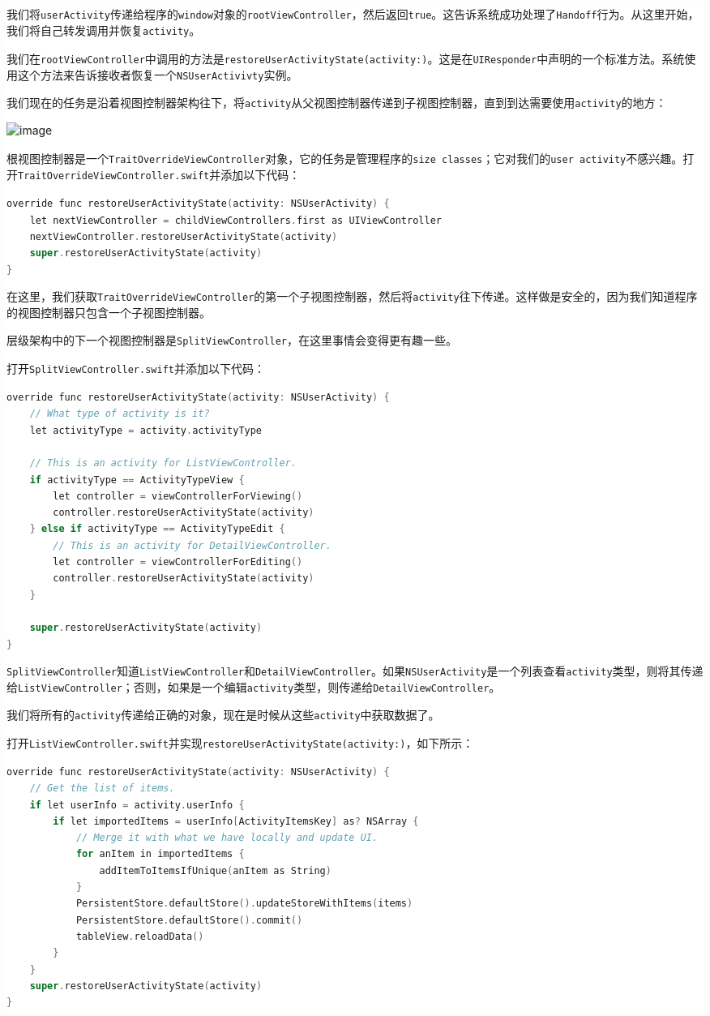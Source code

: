 我们将`userActivity`传递给程序的`window`对象的`rootViewController`，然后返回`true`。这告诉系统成功处理了`Handoff`行为。从这里开始，我们将自己转发调用并恢复`activity`。

我们在`rootViewController`中调用的方法是`restoreUserActivityState(activity:)`。这是在`UIResponder`中声明的一个标准方法。系统使用这个方法来告诉接收者恢复一个`NSUserActivivty`实例。

我们现在的任务是沿着视图控制器架构往下，将`activity`从父视图控制器传递到子视图控制器，直到到达需要使用`activity`的地方：

![image](http://cdn4.raywenderlich.com/wp-content/uploads/2014/10/image22-691-700x360.png)

根视图控制器是一个`TraitOverrideViewController`对象，它的任务是管理程序的`size classes`；它对我们的`user activity`不感兴趣。打开`TraitOverrideViewController.swift`并添加以下代码：

``` objective-c
override func restoreUserActivityState(activity: NSUserActivity) {
    let nextViewController = childViewControllers.first as UIViewController
    nextViewController.restoreUserActivityState(activity)
    super.restoreUserActivityState(activity)
}
```

在这里，我们获取`TraitOverrideViewController`的第一个子视图控制器，然后将`activity`往下传递。这样做是安全的，因为我们知道程序的视图控制器只包含一个子视图控制器。

层级架构中的下一个视图控制器是`SplitViewController`，在这里事情会变得更有趣一些。

打开`SplitViewController.swift`并添加以下代码：

``` objective-c
override func restoreUserActivityState(activity: NSUserActivity) {
    // What type of activity is it?
    let activityType = activity.activityType

    // This is an activity for ListViewController.
    if activityType == ActivityTypeView {
        let controller = viewControllerForViewing()
        controller.restoreUserActivityState(activity)
    } else if activityType == ActivityTypeEdit {
        // This is an activity for DetailViewController.
        let controller = viewControllerForEditing()
        controller.restoreUserActivityState(activity)
    }

    super.restoreUserActivityState(activity)
}
```

`SplitViewController`知道`ListViewController`和`DetailViewController`。如果`NSUserActivity`是一个列表查看`activity`类型，则将其传递给`ListViewController`；否则，如果是一个编辑`activity`类型，则传递给`DetailViewController`。

我们将所有的`activity`传递给正确的对象，现在是时候从这些`activity`中获取数据了。

打开`ListViewController.swift`并实现`restoreUserActivityState(activity:)`，如下所示：

``` objective-c
override func restoreUserActivityState(activity: NSUserActivity) {
    // Get the list of items.
    if let userInfo = activity.userInfo {
        if let importedItems = userInfo[ActivityItemsKey] as? NSArray {
            // Merge it with what we have locally and update UI.
            for anItem in importedItems {
                addItemToItemsIfUnique(anItem as String)
            }
            PersistentStore.defaultStore().updateStoreWithItems(items)
            PersistentStore.defaultStore().commit()
            tableView.reloadData()
        }
    }
    super.restoreUserActivityState(activity)
}
```